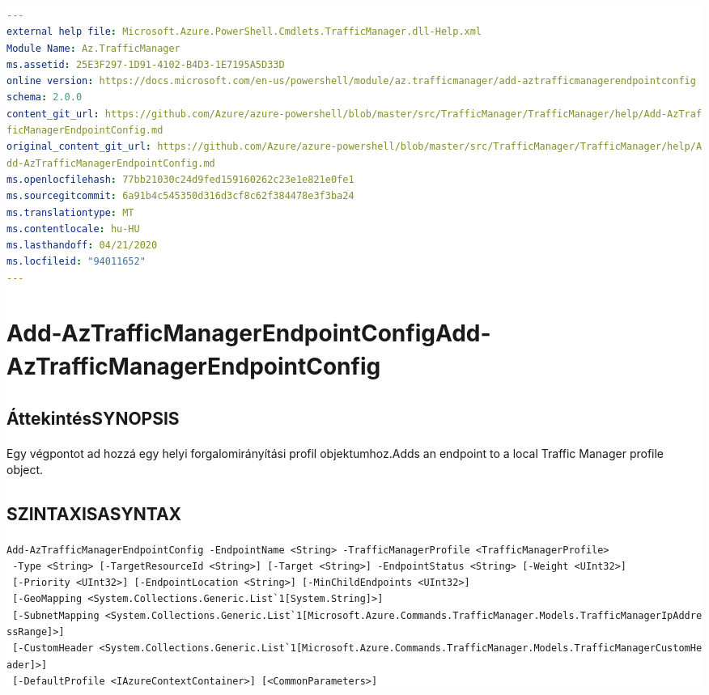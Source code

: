 ```yaml
---
external help file: Microsoft.Azure.PowerShell.Cmdlets.TrafficManager.dll-Help.xml
Module Name: Az.TrafficManager
ms.assetid: 25E3F297-1D91-4102-B4D3-1E7195A5D33D
online version: https://docs.microsoft.com/en-us/powershell/module/az.trafficmanager/add-aztrafficmanagerendpointconfig
schema: 2.0.0
content_git_url: https://github.com/Azure/azure-powershell/blob/master/src/TrafficManager/TrafficManager/help/Add-AzTrafficManagerEndpointConfig.md
original_content_git_url: https://github.com/Azure/azure-powershell/blob/master/src/TrafficManager/TrafficManager/help/Add-AzTrafficManagerEndpointConfig.md
ms.openlocfilehash: 77bb21030c24d9fed159160262c23e1e821e0fe1
ms.sourcegitcommit: 6a91b4c545350d316d3cf8c62f384478e3f3ba24
ms.translationtype: MT
ms.contentlocale: hu-HU
ms.lasthandoff: 04/21/2020
ms.locfileid: "94011652"
---
```

# <span data-ttu-id="c2619-101">Add-AzTrafficManagerEndpointConfig</span><span class="sxs-lookup"><span data-stu-id="c2619-101">Add-AzTrafficManagerEndpointConfig</span></span>

## <span data-ttu-id="c2619-102">Áttekintés</span><span class="sxs-lookup"><span data-stu-id="c2619-102">SYNOPSIS</span></span>
<span data-ttu-id="c2619-103">Egy végpontot ad hozzá egy helyi forgalomirányítási profil objektumhoz.</span><span class="sxs-lookup"><span data-stu-id="c2619-103">Adds an endpoint to a local Traffic Manager profile object.</span></span>

## <span data-ttu-id="c2619-104">SZINTAXISA</span><span class="sxs-lookup"><span data-stu-id="c2619-104">SYNTAX</span></span>

```
Add-AzTrafficManagerEndpointConfig -EndpointName <String> -TrafficManagerProfile <TrafficManagerProfile>
 -Type <String> [-TargetResourceId <String>] [-Target <String>] -EndpointStatus <String> [-Weight <UInt32>]
 [-Priority <UInt32>] [-EndpointLocation <String>] [-MinChildEndpoints <UInt32>]
 [-GeoMapping <System.Collections.Generic.List`1[System.String]>]
 [-SubnetMapping <System.Collections.Generic.List`1[Microsoft.Azure.Commands.TrafficManager.Models.TrafficManagerIpAddressRange]>]
 [-CustomHeader <System.Collections.Generic.List`1[Microsoft.Azure.Commands.TrafficManager.Models.TrafficManagerCustomHeader]>]
 [-DefaultProfile <IAzureContextContainer>] [<CommonParameters>]
```

